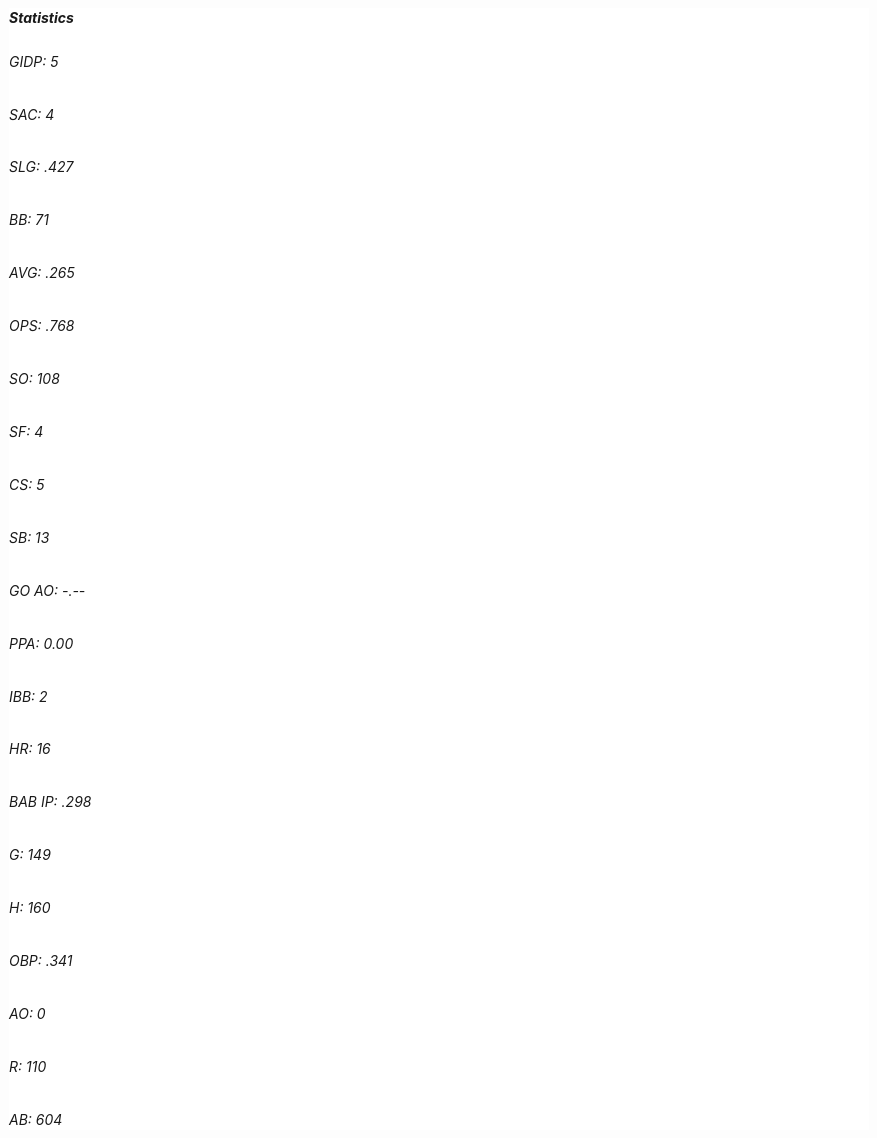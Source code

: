##### Statistics
###### GIDP: 5
###### SAC: 4
###### SLG: .427
###### BB: 71
###### AVG: .265
###### OPS: .768
###### SO: 108
###### SF: 4
###### CS: 5
###### SB: 13
###### GO AO: -.--
###### PPA: 0.00
###### IBB: 2
###### HR: 16
###### BAB IP: .298
###### G: 149
###### H: 160
###### OBP: .341
###### AO: 0
###### R: 110
###### AB: 604